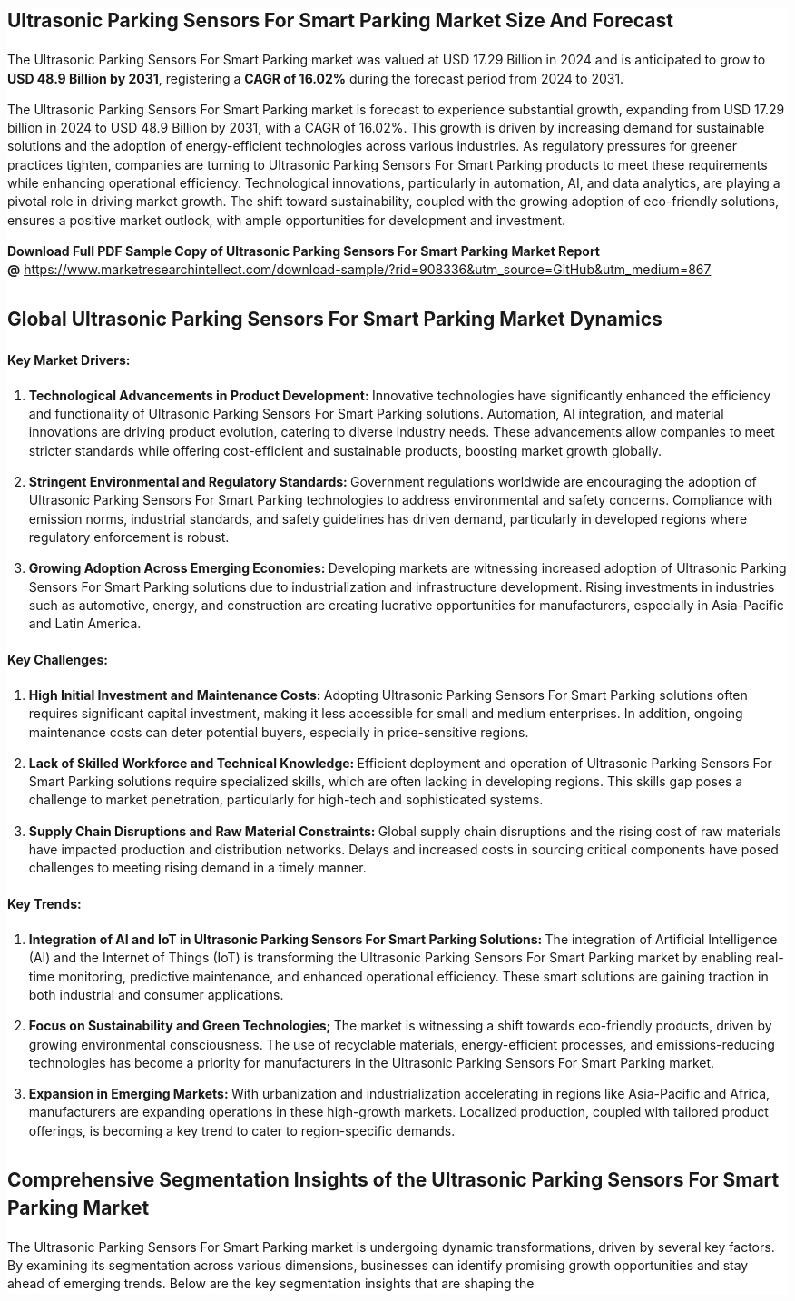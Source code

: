 <h2>Ultrasonic Parking Sensors For Smart Parking Market Size And Forecast</h2><p>The Ultrasonic Parking Sensors For Smart Parking market was valued at USD 17.29 Billion in 2024 and is anticipated to grow to <strong>USD 48.9 Billion by 2031</strong>, registering a <strong>CAGR of 16.02%</strong> during the forecast period from 2024 to 2031.</p><p>The Ultrasonic Parking Sensors For Smart Parking market is forecast to experience substantial growth, expanding from USD 17.29 billion in 2024 to USD 48.9 Billion by 2031, with a CAGR of 16.02%. This growth is driven by increasing demand for sustainable solutions and the adoption of energy-efficient technologies across various industries. As regulatory pressures for greener practices tighten, companies are turning to Ultrasonic Parking Sensors For Smart Parking products to meet these requirements while enhancing operational efficiency. Technological innovations, particularly in automation, AI, and data analytics, are playing a pivotal role in driving market growth. The shift toward sustainability, coupled with the growing adoption of eco-friendly solutions, ensures a positive market outlook, with ample opportunities for development and investment.</p><p><strong>Download Full PDF Sample Copy of Ultrasonic Parking Sensors For Smart Parking Market Report @</strong>&nbsp;<a href="https://www.marketresearchintellect.com/download-sample/?rid=908336&amp;utm_source=GitHub&amp;utm_medium=867">https://www.marketresearchintellect.com/download-sample/?rid=908336&amp;utm_source=GitHub&amp;utm_medium=867</a></p><h2>Global Ultrasonic Parking Sensors For Smart Parking Market Dynamics</h2><h4><strong>Key Market Drivers:</strong></h4><ol><li><p><strong>Technological Advancements in Product Development:&nbsp;</strong>Innovative technologies have significantly enhanced the efficiency and functionality of Ultrasonic Parking Sensors For Smart Parking solutions. Automation, AI integration, and material innovations are driving product evolution, catering to diverse industry needs. These advancements allow companies to meet stricter standards while offering cost-efficient and sustainable products, boosting market growth globally.</p></li><li><p><strong>Stringent Environmental and Regulatory Standards:&nbsp;</strong>Government regulations worldwide are encouraging the adoption of Ultrasonic Parking Sensors For Smart Parking technologies to address environmental and safety concerns. Compliance with emission norms, industrial standards, and safety guidelines has driven demand, particularly in developed regions where regulatory enforcement is robust.</p></li><li><p><strong>Growing Adoption Across Emerging Economies:&nbsp;</strong>Developing markets are witnessing increased adoption of Ultrasonic Parking Sensors For Smart Parking solutions due to industrialization and infrastructure development. Rising investments in industries such as automotive, energy, and construction are creating lucrative opportunities for manufacturers, especially in Asia-Pacific and Latin America.</p></li></ol><h4><strong>Key Challenges:</strong></h4><ol><li><p><strong>High Initial Investment and Maintenance Costs:&nbsp;</strong>Adopting Ultrasonic Parking Sensors For Smart Parking solutions often requires significant capital investment, making it less accessible for small and medium enterprises. In addition, ongoing maintenance costs can deter potential buyers, especially in price-sensitive regions.</p></li><li><p><strong>Lack of Skilled Workforce and Technical Knowledge:&nbsp;</strong>Efficient deployment and operation of Ultrasonic Parking Sensors For Smart Parking solutions require specialized skills, which are often lacking in developing regions. This skills gap poses a challenge to market penetration, particularly for high-tech and sophisticated systems.</p></li><li><p><strong>Supply Chain Disruptions and Raw Material Constraints:&nbsp;</strong>Global supply chain disruptions and the rising cost of raw materials have impacted production and distribution networks. Delays and increased costs in sourcing critical components have posed challenges to meeting rising demand in a timely manner.</p></li></ol><h4><strong>Key Trends:</strong></h4><ol><li><p><strong>Integration of AI and IoT in Ultrasonic Parking Sensors For Smart Parking Solutions:&nbsp;</strong>The integration of Artificial Intelligence (AI) and the Internet of Things (IoT) is transforming the Ultrasonic Parking Sensors For Smart Parking market by enabling real-time monitoring, predictive maintenance, and enhanced operational efficiency. These smart solutions are gaining traction in both industrial and consumer applications.</p></li><li><p><strong>Focus on Sustainability and Green Technologies;&nbsp;</strong>The market is witnessing a shift towards eco-friendly products, driven by growing environmental consciousness. The use of recyclable materials, energy-efficient processes, and emissions-reducing technologies has become a priority for manufacturers in the Ultrasonic Parking Sensors For Smart Parking market.</p></li><li><p><strong>Expansion in Emerging Markets:&nbsp;</strong>With urbanization and industrialization accelerating in regions like Asia-Pacific and Africa, manufacturers are expanding operations in these high-growth markets. Localized production, coupled with tailored product offerings, is becoming a key trend to cater to region-specific demands.</p></li></ol><div class="article-main__content" data-test-id="publishing-text-block"><h2>Comprehensive Segmentation Insights of the Ultrasonic Parking Sensors For Smart Parking Market</h2><p>The Ultrasonic Parking Sensors For Smart Parking market is undergoing dynamic transformations, driven by several key factors. By examining its segmentation across various dimensions, businesses can identify promising growth opportunities and stay ahead of emerging trends. Below are the key segmentation insights that are shaping the